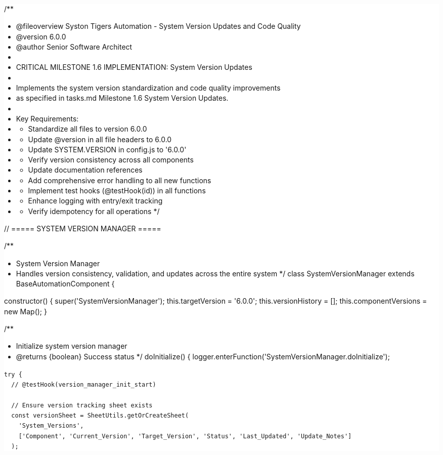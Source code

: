 /**
 * @fileoverview Syston Tigers Automation - System Version Updates and Code Quality
 * @version 6.0.0
 * @author Senior Software Architect
 * 
 * CRITICAL MILESTONE 1.6 IMPLEMENTATION: System Version Updates
 * 
 * Implements the system version standardization and code quality improvements
 * as specified in tasks.md Milestone 1.6 System Version Updates.
 * 
 * Key Requirements:
 * - Standardize all files to version 6.0.0
 * - Update @version in all file headers to 6.0.0
 * - Update SYSTEM.VERSION in config.js to '6.0.0'
 * - Verify version consistency across all components
 * - Update documentation references
 * - Add comprehensive error handling to all new functions
 * - Implement test hooks (@testHook(id)) in all functions
 * - Enhance logging with entry/exit tracking
 * - Verify idempotency for all operations
 */


// ===== SYSTEM VERSION MANAGER =====


/**
 * System Version Manager
 * Handles version consistency, validation, and updates across the entire system
 */
class SystemVersionManager extends BaseAutomationComponent {
  
  constructor() {
    super('SystemVersionManager');
    this.targetVersion = '6.0.0';
    this.versionHistory = [];
    this.componentVersions = new Map();
  }


  /**
   * Initialize system version manager
   * @returns {boolean} Success status
   */
  doInitialize() {
    logger.enterFunction('SystemVersionManager.doInitialize');
    
    try {
      // @testHook(version_manager_init_start)
      
      // Ensure version tracking sheet exists
      const versionSheet = SheetUtils.getOrCreateSheet(
        'System_Versions',
        ['Component', 'Current_Version', 'Target_Version', 'Status', 'Last_Updated', 'Update_Notes']
      );
      